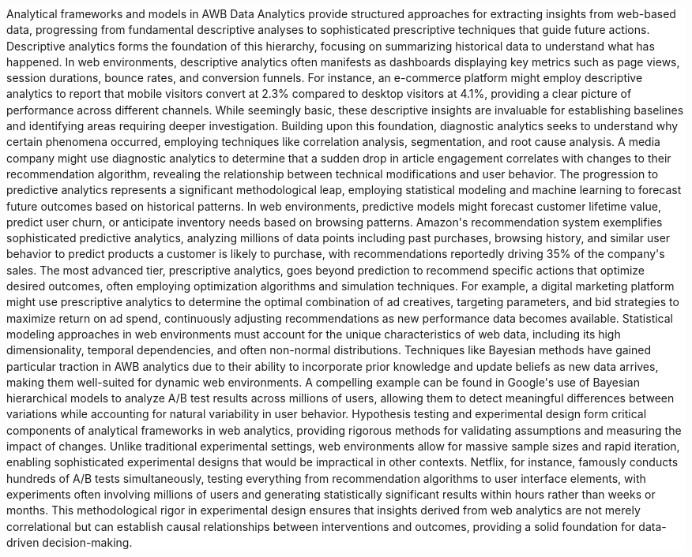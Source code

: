 Analytical frameworks and models in AWB Data Analytics provide structured approaches for extracting insights from web-based data, progressing from fundamental descriptive analyses to sophisticated prescriptive techniques that guide future actions. Descriptive analytics forms the foundation of this hierarchy, focusing on summarizing historical data to understand what has happened. In web environments, descriptive analytics often manifests as dashboards displaying key metrics such as page views, session durations, bounce rates, and conversion funnels. For instance, an e-commerce platform might employ descriptive analytics to report that mobile visitors convert at 2.3% compared to desktop visitors at 4.1%, providing a clear picture of performance across different channels. While seemingly basic, these descriptive insights are invaluable for establishing baselines and identifying areas requiring deeper investigation. Building upon this foundation, diagnostic analytics seeks to understand why certain phenomena occurred, employing techniques like correlation analysis, segmentation, and root cause analysis. A media company might use diagnostic analytics to determine that a sudden drop in article engagement correlates with changes to their recommendation algorithm, revealing the relationship between technical modifications and user behavior. The progression to predictive analytics represents a significant methodological leap, employing statistical modeling and machine learning to forecast future outcomes based on historical patterns. In web environments, predictive models might forecast customer lifetime value, predict user churn, or anticipate inventory needs based on browsing patterns. Amazon's recommendation system exemplifies sophisticated predictive analytics, analyzing millions of data points including past purchases, browsing history, and similar user behavior to predict products a customer is likely to purchase, with recommendations reportedly driving 35% of the company's sales. The most advanced tier, prescriptive analytics, goes beyond prediction to recommend specific actions that optimize desired outcomes, often employing optimization algorithms and simulation techniques. For example, a digital marketing platform might use prescriptive analytics to determine the optimal combination of ad creatives, targeting parameters, and bid strategies to maximize return on ad spend, continuously adjusting recommendations as new performance data becomes available. Statistical modeling approaches in web environments must account for the unique characteristics of web data, including its high dimensionality, temporal dependencies, and often non-normal distributions. Techniques like Bayesian methods have gained particular traction in AWB analytics due to their ability to incorporate prior knowledge and update beliefs as new data arrives, making them well-suited for dynamic web environments. A compelling example can be found in Google's use of Bayesian hierarchical models to analyze A/B test results across millions of users, allowing them to detect meaningful differences between variations while accounting for natural variability in user behavior. Hypothesis testing and experimental design form critical components of analytical frameworks in web analytics, providing rigorous methods for validating assumptions and measuring the impact of changes. Unlike traditional experimental settings, web environments allow for massive sample sizes and rapid iteration, enabling sophisticated experimental designs that would be impractical in other contexts. Netflix, for instance, famously conducts hundreds of A/B tests simultaneously, testing everything from recommendation algorithms to user interface elements, with experiments often involving millions of users and generating statistically significant results within hours rather than weeks or months. This methodological rigor in experimental design ensures that insights derived from web analytics are not merely correlational but can establish causal relationships between interventions and outcomes, providing a solid foundation for data-driven decision-making.
